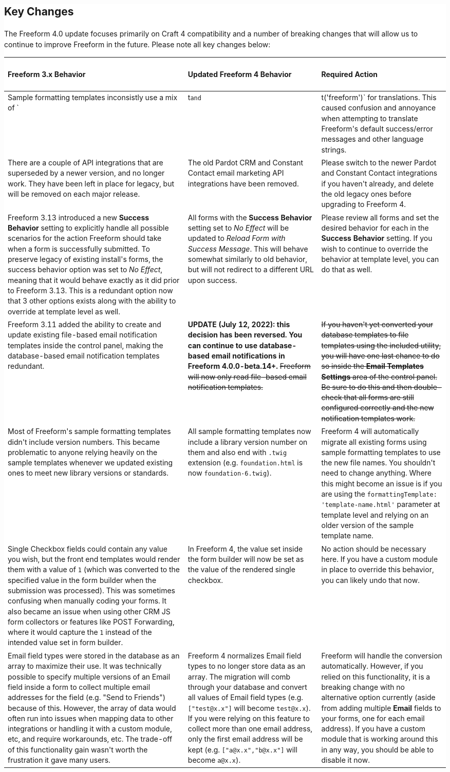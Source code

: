 ## Key Changes
The Freeform 4.0 update focuses primarily on Craft 4 compatibility and a number of breaking changes that will allow us to continue to improve Freeform in the future. Please note all key changes below:

| <h4 class="no-margin yellow">Freeform 3.x Behavior</h4> | <h4 class="no-margin green">Updated Freeform 4 Behavior</h4> | <h4 class="no-margin red">Required Action</h4>
| :--- | :--- | :--- |
| Sample formatting templates inconsistly use a mix of `|t` and `|t('freeform')` for translations. This caused confusion and annoyance when attempting to translate Freeform's default success/error messages and other language strings. | All sample formatting templates now use `|t('freeform')` only. | If you're using any of the sample formatting templates included with Freeform, please be sure to move any static translations in `xx/site.php` to `xx/freeform.php`. |
| There are a couple of API integrations that are superseded by a newer version, and no longer work. They have been left in place for legacy, but will be removed on each major release. | The old Pardot CRM and Constant Contact email marketing API integrations have been removed. | Please switch to the newer Pardot and Constant Contact integrations if you haven't already, and delete the old legacy ones before upgrading to Freeform 4. |
| Freeform 3.13 introduced a new **Success Behavior** setting to explicitly handle all possible scenarios for the action Freeform should take when a form is successfully submitted. To preserve legacy of existing install's forms, the success behavior option was set to _No Effect_, meaning that it would behave exactly as it did prior to Freeform 3.13. This is a redundant option now that 3 other options exists along with the ability to override at template level as well. | All forms with the **Success Behavior** setting set to _No Effect_ will be updated to _Reload Form with Success Message_. This will behave somewhat similarly to old behavior, but will not redirect to a different URL upon success. | Please review all forms and set the desired behavior for each in the **Success Behavior** setting. If you wish to continue to override the behavior at template level, you can do that as well. |
| Freeform 3.11 added the ability to create and update existing file-based email notification templates inside the control panel, making the database-based email notification templates redundant. | **UPDATE (July 12, 2022): this decision has been reversed. You can continue to use database-based email notifications in Freeform 4.0.0-beta.14+.** <strike>Freeform will now only read file-based email notification templates.</strike> | <strike>If you haven't yet converted your database templates to file templates using the included utility, you will have one last chance to do so inside the **Email Templates Settings** area of the control panel. Be sure to do this and then double-check that all forms are still configured correctly and the new notification templates work.</strike> |
| Most of Freeform's sample formatting templates didn't include version numbers. This became problematic to anyone relying heavily on the sample templates whenever we updated existing ones to meet new library versions or standards. | All sample formatting templates now include a library version number on them and also end with `.twig` extension (e.g. `foundation.html` is now `foundation-6.twig`). | Freeform 4 will automatically migrate all existing forms using sample formatting templates to use the new file names. You shouldn't need to change anything. Where this might become an issue is if you are using the `formattingTemplate: 'template-name.html'` parameter at template level and relying on an older version of the sample template name.
| Single Checkbox fields could contain any value you wish, but the front end templates would render them with a value of `1` (which was converted to the specified value in the form builder when the submission was processed). This was sometimes confusing when manually coding your forms. It also became an issue when using other CRM JS form collectors or features like POST Forwarding, where it would capture the `1` instead of the intended value set in form builder. | In Freeform 4, the value set inside the form builder will now be set as the value of the rendered single checkbox. | No action should be necessary here. If you have a custom module in place to override this behavior, you can likely undo that now. |
| Email field types were stored in the database as an array to maximize their use. It was technically possible to specify multiple versions of an Email field inside a form to collect multiple email addresses for the field (e.g. "Send to Friends") because of this. However, the array of data would often run into issues when mapping data to other integrations or handling it with a custom module, etc, and require workarounds, etc. The trade-off of this functionality gain wasn't worth the frustration it gave many users. | Freeform 4 normalizes Email field types to no longer store data as an array. The migration will comb through your database and convert all values of Email field types (e.g. `["test@x.x"]` will become `test@x.x`). If you were relying on this feature to collect more than one email address, only the first email address will be kept (e.g. `["a@x.x","b@x.x"]` will become `a@x.x`). | Freeform will handle the conversion automatically. However, if you relied on this functionality, it is a breaking change with no alternative option currently (aside from adding multiple **Email** fields to your forms, one for each email address). If you have a custom module that is working around this in any way, you should be able to disable it now. |